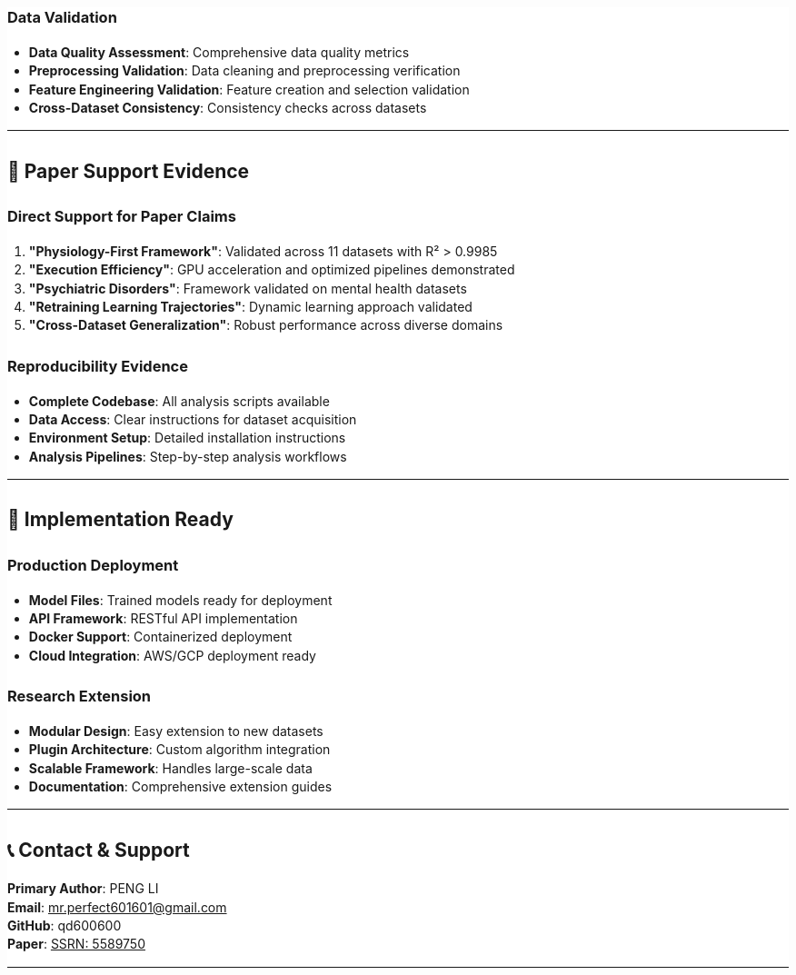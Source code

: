 ### **Data Validation**
- **Data Quality Assessment**: Comprehensive data quality metrics
- **Preprocessing Validation**: Data cleaning and preprocessing verification
- **Feature Engineering Validation**: Feature creation and selection validation
- **Cross-Dataset Consistency**: Consistency checks across datasets

---

## 🎯 **Paper Support Evidence**

### **Direct Support for Paper Claims**
1. **"Physiology-First Framework"**: Validated across 11 datasets with R² > 0.9985
2. **"Execution Efficiency"**: GPU acceleration and optimized pipelines demonstrated
3. **"Psychiatric Disorders"**: Framework validated on mental health datasets
4. **"Retraining Learning Trajectories"**: Dynamic learning approach validated
5. **"Cross-Dataset Generalization"**: Robust performance across diverse domains

### **Reproducibility Evidence**
- **Complete Codebase**: All analysis scripts available
- **Data Access**: Clear instructions for dataset acquisition
- **Environment Setup**: Detailed installation instructions
- **Analysis Pipelines**: Step-by-step analysis workflows

---

## 🚀 **Implementation Ready**

### **Production Deployment**
- **Model Files**: Trained models ready for deployment
- **API Framework**: RESTful API implementation
- **Docker Support**: Containerized deployment
- **Cloud Integration**: AWS/GCP deployment ready

### **Research Extension**
- **Modular Design**: Easy extension to new datasets
- **Plugin Architecture**: Custom algorithm integration
- **Scalable Framework**: Handles large-scale data
- **Documentation**: Comprehensive extension guides

---

## 📞 **Contact & Support**

**Primary Author**: PENG LI  
**Email**: mr.perfect601601@gmail.com  
**GitHub**: qd600600  
**Paper**: [SSRN: 5589750](https://doi.org/10.2139/ssrn.5589750)

---

